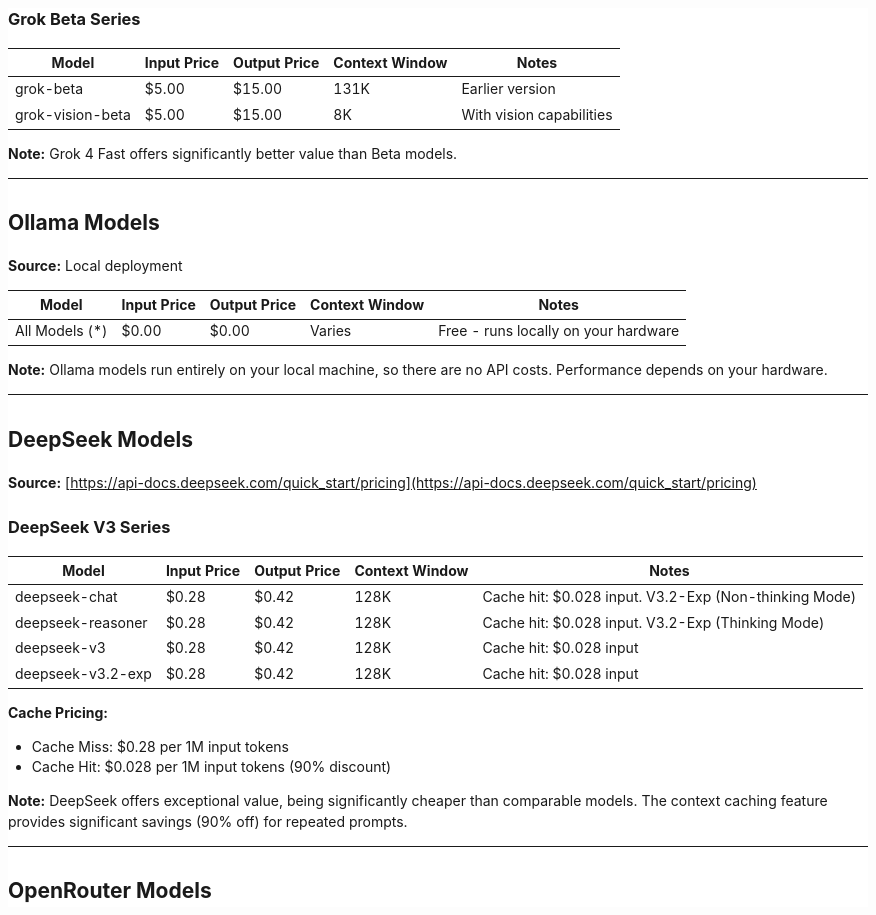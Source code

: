 ### Grok Beta Series

| Model | Input Price | Output Price | Context Window | Notes |
|-------|-------------|--------------|----------------|-------|
| grok-beta | $5.00 | $15.00 | 131K | Earlier version |
| grok-vision-beta | $5.00 | $15.00 | 8K | With vision capabilities |

**Note:** Grok 4 Fast offers significantly better value than Beta models.

---

## Ollama Models

**Source:** Local deployment

| Model | Input Price | Output Price | Context Window | Notes |
|-------|-------------|--------------|----------------|-------|
| All Models (*) | $0.00 | $0.00 | Varies | Free - runs locally on your hardware |

**Note:** Ollama models run entirely on your local machine, so there are no API costs. Performance depends on your hardware.

---

## DeepSeek Models

**Source:** [https://api-docs.deepseek.com/quick_start/pricing](https://api-docs.deepseek.com/quick_start/pricing)

### DeepSeek V3 Series

| Model | Input Price | Output Price | Context Window | Notes |
|-------|-------------|--------------|----------------|-------|
| deepseek-chat | $0.28 | $0.42 | 128K | Cache hit: $0.028 input. V3.2-Exp (Non-thinking Mode) |
| deepseek-reasoner | $0.28 | $0.42 | 128K | Cache hit: $0.028 input. V3.2-Exp (Thinking Mode) |
| deepseek-v3 | $0.28 | $0.42 | 128K | Cache hit: $0.028 input |
| deepseek-v3.2-exp | $0.28 | $0.42 | 128K | Cache hit: $0.028 input |

**Cache Pricing:**
- Cache Miss: $0.28 per 1M input tokens
- Cache Hit: $0.028 per 1M input tokens (90% discount)

**Note:** DeepSeek offers exceptional value, being significantly cheaper than comparable models. The context caching feature provides significant savings (90% off) for repeated prompts.

---

## OpenRouter Models
